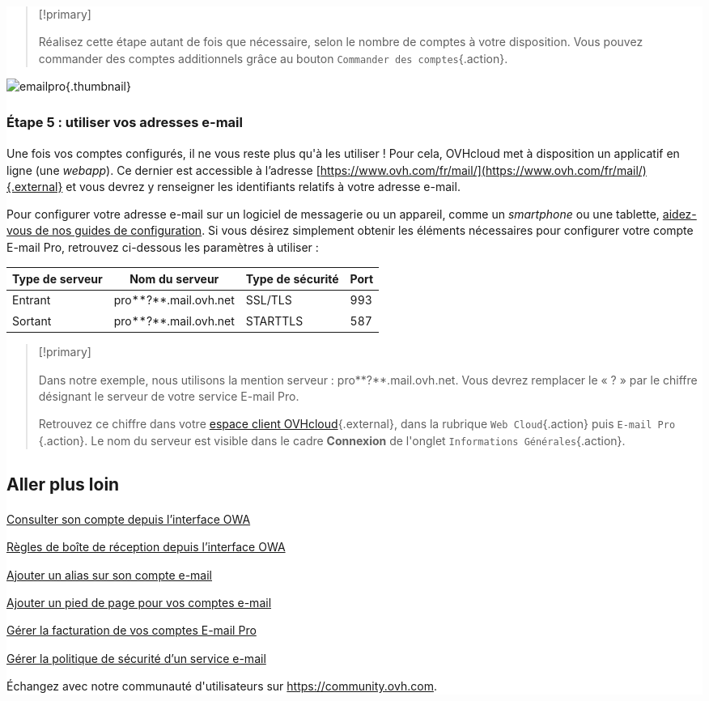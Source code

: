 > [!primary]
>
> Réalisez cette étape autant de fois que nécessaire, selon le nombre de comptes à votre disposition. Vous pouvez commander des comptes additionnels grâce au bouton `Commander des comptes`{.action}.
>

![emailpro](images/first_config_email_pro_configure_email_accounts_step2.png){.thumbnail}

### Étape 5 : utiliser vos adresses e-mail

Une fois vos comptes configurés, il ne vous reste plus qu'à les utiliser ! Pour cela, OVHcloud met à disposition un applicatif en ligne (une *webapp*). Ce dernier est accessible à l’adresse [https://www.ovh.com/fr/mail/](https://www.ovh.com/fr/mail/){.external} et vous devrez y renseigner les identifiants relatifs à votre adresse e-mail.

Pour configurer votre adresse e-mail sur un logiciel de messagerie ou un appareil, comme un _smartphone_ ou une tablette, [aidez-vous de nos guides de configuration](../). Si vous désirez simplement obtenir les éléments nécessaires pour configurer votre compte E-mail Pro, retrouvez ci-dessous les paramètres à utiliser :

|Type de serveur|Nom du serveur|Type de sécurité|Port|
|---|---|---|---|
|Entrant|pro**?**.mail.ovh.net|SSL/TLS|993|
|Sortant|pro**?**.mail.ovh.net|STARTTLS|587|

> [!primary]
>
> Dans notre exemple, nous utilisons la mention serveur : pro**?**.mail.ovh.net. Vous devrez remplacer le « ? » par le chiffre désignant le serveur de votre service E-mail Pro.
> 
> Retrouvez ce chiffre dans votre [espace client OVHcloud](https://www.ovh.com/auth/?action=gotomanager&from=https://www.ovh.com/fr/&ovhSubsidiary=fr){.external}, dans la rubrique `Web Cloud`{.action} puis `E-mail Pro`{.action}. Le nom du serveur est visible dans le cadre **Connexion** de l'onglet `Informations Générales`{.action}.
> 

## Aller plus loin

[Consulter son compte depuis l’interface OWA](https://docs.ovh.com/fr/microsoft-collaborative-solutions/exchange-2016-guide-utilisation-outlook-web-app/)

[Règles de boîte de réception depuis l’interface OWA](https://docs.ovh.com/fr/microsoft-collaborative-solutions/regles-boite-de-reception-owa/)

[Ajouter un alias sur son compte e-mail](https://docs.ovh.com/fr/microsoft-collaborative-solutions/exchange-ajouter-un-alias-sur-un-e-mail-depuis-le-manager/)

[Ajouter un pied de page pour vos comptes e-mail](https://docs.ovh.com/fr/microsoft-collaborative-solutions/exchange-signature-automatique-disclaimer/)

[Gérer la facturation de vos comptes E-mail Pro](https://docs.ovh.com/fr/emails-pro/gestion-facturation-emailpro/)

[Gérer la politique de sécurité d’un service e-mail](https://docs.ovh.com/fr/microsoft-collaborative-solutions/gerer-politique-de-securite-mot-de-passe/)

Échangez avec notre communauté d'utilisateurs sur <https://community.ovh.com>.
